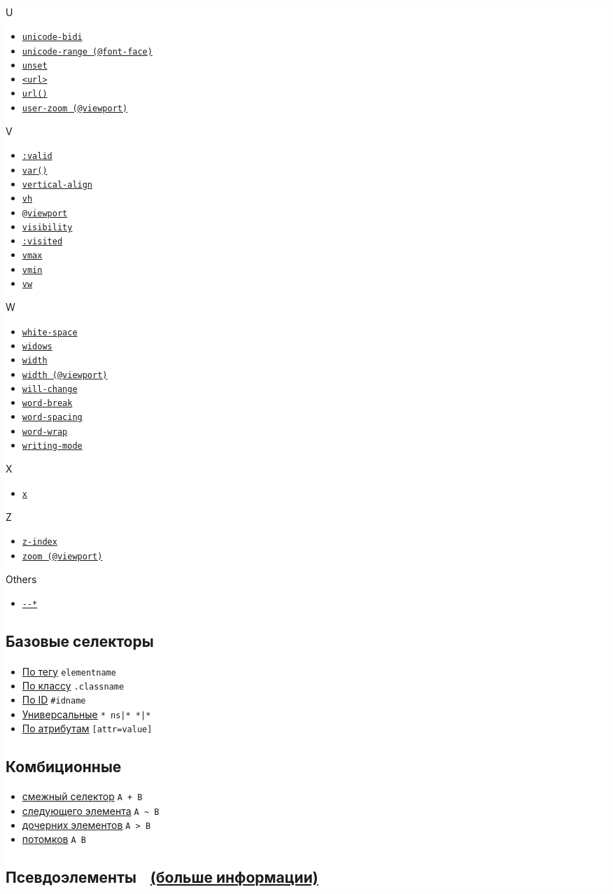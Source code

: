 U

*   [`unicode-bidi`](https://developer.mozilla.org/ru/docs/Web/CSS/unicode-bidi)
*   [`unicode-range (@font-face)`](https://developer.mozilla.org/ru/docs/Web/CSS/@font-face/unicode-range)
*   [`unset`](https://developer.mozilla.org/ru/docs/Web/CSS/unset)
*   [`<url>`](https://developer.mozilla.org/ru/docs/Web/CSS/url)
*   [`url()`](https://developer.mozilla.org/ru/docs/Web/CSS/url#The_url()_functional_notation)
*   [`user-zoom (@viewport)`](https://developer.mozilla.org/ru/docs/Web/CSS/@viewport/user-zoom)

V

*   [`:valid`](https://developer.mozilla.org/ru/docs/Web/CSS/:valid)
*   [`var()`](https://developer.mozilla.org/ru/docs/Web/CSS/var)
*   [`vertical-align`](https://developer.mozilla.org/ru/docs/Web/CSS/vertical-align)
*   [`vh`](https://developer.mozilla.org/ru/docs/Web/CSS/length#vh)
*   [`@viewport`](https://developer.mozilla.org/ru/docs/Web/CSS/@viewport)
*   [`visibility`](https://developer.mozilla.org/ru/docs/Web/CSS/visibility)
*   [`:visited`](https://developer.mozilla.org/ru/docs/Web/CSS/:visited)
*   [`vmax`](https://developer.mozilla.org/ru/docs/Web/CSS/length#vmax)
*   [`vmin`](https://developer.mozilla.org/ru/docs/Web/CSS/length#vmin)
*   [`vw`](https://developer.mozilla.org/ru/docs/Web/CSS/length#vw)

W

*   [`white-space`](https://developer.mozilla.org/ru/docs/Web/CSS/white-space)
*   [`widows`](https://developer.mozilla.org/ru/docs/Web/CSS/widows)
*   [`width`](https://developer.mozilla.org/ru/docs/Web/CSS/width)
*   [`width (@viewport)`](https://developer.mozilla.org/ru/docs/Web/CSS/@viewport/width)
*   [`will-change`](https://developer.mozilla.org/ru/docs/Web/CSS/will-change)
*   [`word-break`](https://developer.mozilla.org/ru/docs/Web/CSS/word-break)
*   [`word-spacing`](https://developer.mozilla.org/ru/docs/Web/CSS/word-spacing)
*   [`word-wrap`](https://developer.mozilla.org/ru/docs/Web/CSS/word-wrap)
*   [`writing-mode`](https://developer.mozilla.org/ru/docs/Web/CSS/writing-mode)

X

*   [`x`](https://developer.mozilla.org/ru/docs/Web/CSS/resolution#x)

Z

*   [`z-index`](https://developer.mozilla.org/ru/docs/Web/CSS/z-index)
*   [`zoom (@viewport)`](https://developer.mozilla.org/ru/docs/Web/CSS/@viewport/zoom)

Others

*   [`--*`](https://developer.mozilla.org/ru/docs/Web/CSS/--*)


##  Базовые селекторы
*   [По тегу](https://developer.mozilla.org/ru/docs/Web/CSS/Type_selectors) `elementname`
*   [По классу](https://developer.mozilla.org/ru/docs/Web/CSS/Class_selectors) `.classname`
*   [По ID](https://developer.mozilla.org/ru/docs/Web/CSS/ID_selectors) `#idname`
*   [Универсальные](https://developer.mozilla.org/ru/docs/Web/CSS/Universal_selectors) `* ns|* *|*`
*   [По атрибутам](https://developer.mozilla.org/ru/docs/Web/CSS/Attribute_selectors) `[attr=value]`
##  Комбиционные
*   [смежный селектор](https://developer.mozilla.org/ru/docs/Web/CSS/Adjacent_sibling_selectors) `A + B`
*   [следующего элемента](https://developer.mozilla.org/ru/docs/Web/CSS/General_sibling_selectors) `A ~ B`
*   [дочерних элементов](https://developer.mozilla.org/ru/docs/Web/CSS/Child_selectors) `A > B`
*   [потомков](https://developer.mozilla.org/ru/docs/Web/CSS/Descendant_selectors) `A B`
##  Псевдоэлементы    [(больше информации)](https://developer.mozilla.org/ru/docs/Web/CSS/Pseudo-elements)